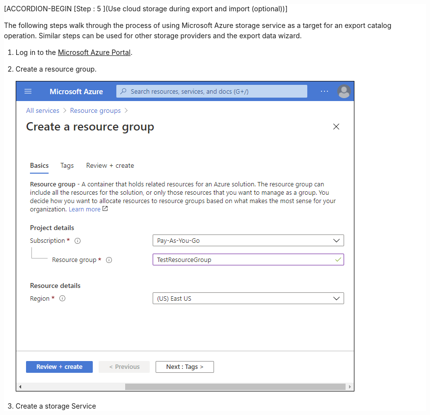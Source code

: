 
[ACCORDION-BEGIN [Step : 5 ](Use cloud storage during export and import (optional))]

The following steps walk through the process of using Microsoft Azure storage service as a target for an export catalog  operation.  Similar steps can be used for other storage providers and the export data wizard.


1. Log in to the [Microsoft Azure Portal](https://portal.azure.com/).

2. Create a resource group.

    ![Resource Group](resourceGroup.png)

3. Create a storage Service
